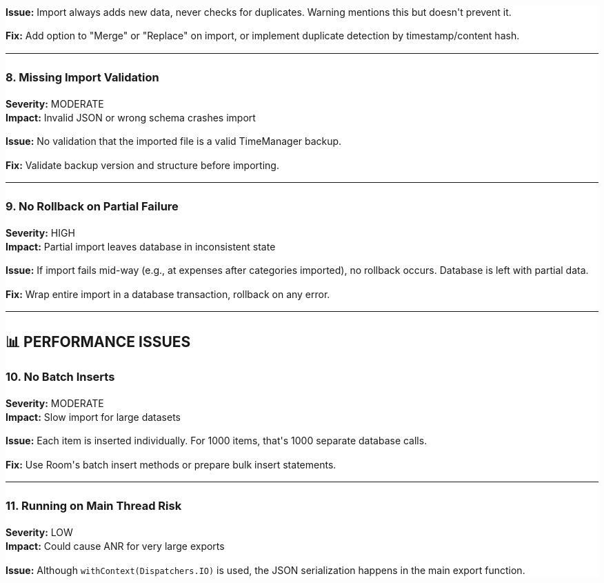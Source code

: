 **Issue:**
Import always adds new data, never checks for duplicates. Warning mentions this but doesn't prevent it.

**Fix:**
Add option to "Merge" or "Replace" on import, or implement duplicate detection by timestamp/content hash.

---

### 8. **Missing Import Validation**
**Severity:** MODERATE  
**Impact:** Invalid JSON or wrong schema crashes import

**Issue:**
No validation that the imported file is a valid TimeManager backup.

**Fix:**
Validate backup version and structure before importing.

---

### 9. **No Rollback on Partial Failure**
**Severity:** HIGH  
**Impact:** Partial import leaves database in inconsistent state

**Issue:**
If import fails mid-way (e.g., at expenses after categories imported), no rollback occurs. Database is left with partial data.

**Fix:**
Wrap entire import in a database transaction, rollback on any error.

---

## 📊 PERFORMANCE ISSUES

### 10. **No Batch Inserts**
**Severity:** MODERATE  
**Impact:** Slow import for large datasets

**Issue:**
Each item is inserted individually. For 1000 items, that's 1000 separate database calls.

**Fix:**
Use Room's batch insert methods or prepare bulk insert statements.

---

### 11. **Running on Main Thread Risk**
**Severity:** LOW  
**Impact:** Could cause ANR for very large exports

**Issue:**
Although `withContext(Dispatchers.IO)` is used, the JSON serialization happens in the main export function.
